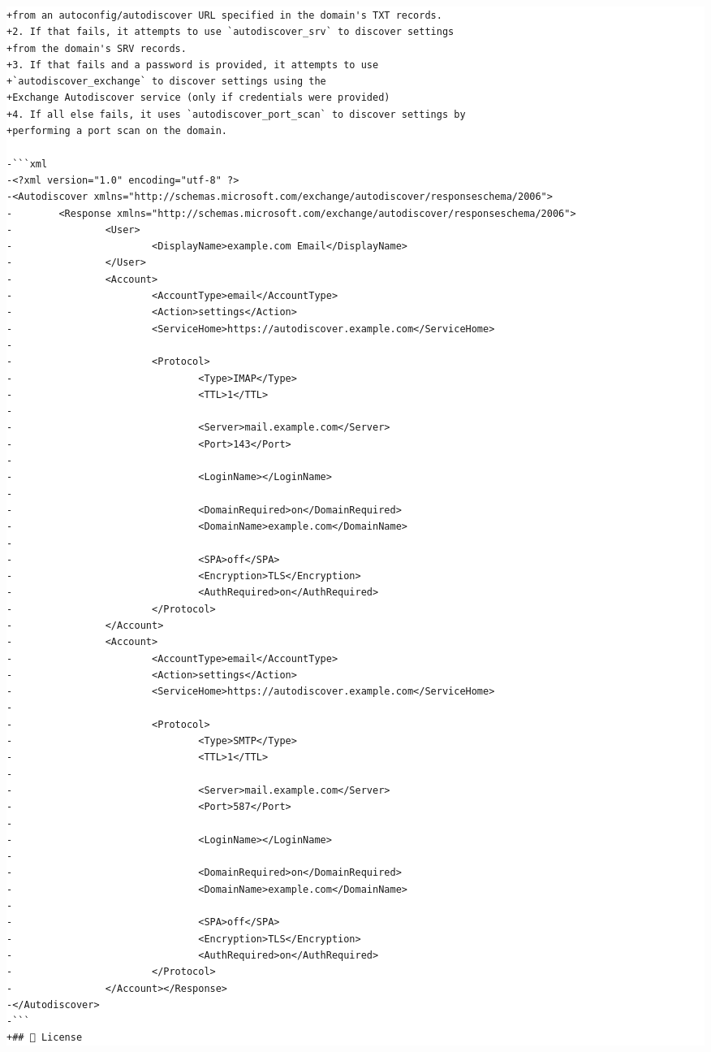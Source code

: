  ```
+from an autoconfig/autodiscover URL specified in the domain's TXT records.
+2. If that fails, it attempts to use `autodiscover_srv` to discover settings 
+from the domain's SRV records.
+3. If that fails and a password is provided, it attempts to use 
+`autodiscover_exchange` to discover settings using the 
+Exchange Autodiscover service (only if credentials were provided)
+4. If all else fails, it uses `autodiscover_port_scan` to discover settings by 
+performing a port scan on the domain.
 
-```xml
-<?xml version="1.0" encoding="utf-8" ?>
-<Autodiscover xmlns="http://schemas.microsoft.com/exchange/autodiscover/responseschema/2006">
-        <Response xmlns="http://schemas.microsoft.com/exchange/autodiscover/responseschema/2006">
-                <User>
-                        <DisplayName>example.com Email</DisplayName>
-                </User>
-                <Account>
-                        <AccountType>email</AccountType>
-                        <Action>settings</Action>
-                        <ServiceHome>https://autodiscover.example.com</ServiceHome>
-
-                        <Protocol>
-                                <Type>IMAP</Type>
-                                <TTL>1</TTL>
-
-                                <Server>mail.example.com</Server>
-                                <Port>143</Port>
-
-                                <LoginName></LoginName>
-
-                                <DomainRequired>on</DomainRequired>
-                                <DomainName>example.com</DomainName>
-
-                                <SPA>off</SPA>
-                                <Encryption>TLS</Encryption>
-                                <AuthRequired>on</AuthRequired>
-                        </Protocol>
-                </Account>
-                <Account>
-                        <AccountType>email</AccountType>
-                        <Action>settings</Action>
-                        <ServiceHome>https://autodiscover.example.com</ServiceHome>
-
-                        <Protocol>
-                                <Type>SMTP</Type>
-                                <TTL>1</TTL>
-
-                                <Server>mail.example.com</Server>
-                                <Port>587</Port>
-
-                                <LoginName></LoginName>
-
-                                <DomainRequired>on</DomainRequired>
-                                <DomainName>example.com</DomainName>
-
-                                <SPA>off</SPA>
-                                <Encryption>TLS</Encryption>
-                                <AuthRequired>on</AuthRequired>
-                        </Protocol>
-                </Account></Response>
-</Autodiscover>
-```
+## 📜 License
 ```